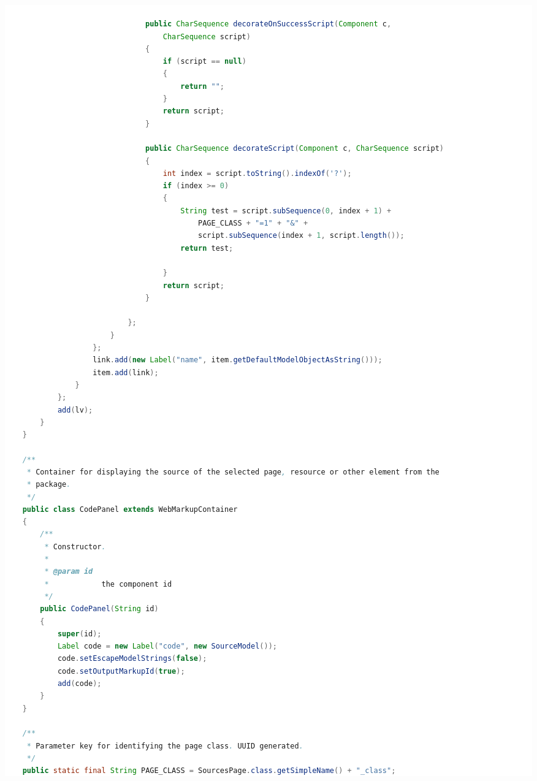 ```java

								public CharSequence decorateOnSuccessScript(Component c,
									CharSequence script)
								{
									if (script == null)
									{
										return "";
									}
									return script;
								}

								public CharSequence decorateScript(Component c, CharSequence script)
								{
									int index = script.toString().indexOf('?');
									if (index >= 0)
									{
										String test = script.subSequence(0, index + 1) +
											PAGE_CLASS + "=1" + "&" +
											script.subSequence(index + 1, script.length());
										return test;

									}
									return script;
								}

							};
						}
					};
					link.add(new Label("name", item.getDefaultModelObjectAsString()));
					item.add(link);
				}
			};
			add(lv);
		}
	}

	/**
	 * Container for displaying the source of the selected page, resource or other element from the
	 * package.
	 */
	public class CodePanel extends WebMarkupContainer
	{
		/**
		 * Constructor.
		 * 
		 * @param id
		 *            the component id
		 */
		public CodePanel(String id)
		{
			super(id);
			Label code = new Label("code", new SourceModel());
			code.setEscapeModelStrings(false);
			code.setOutputMarkupId(true);
			add(code);
		}
	}

	/**
	 * Parameter key for identifying the page class. UUID generated.
	 */
	public static final String PAGE_CLASS = SourcesPage.class.getSimpleName() + "_class";
```